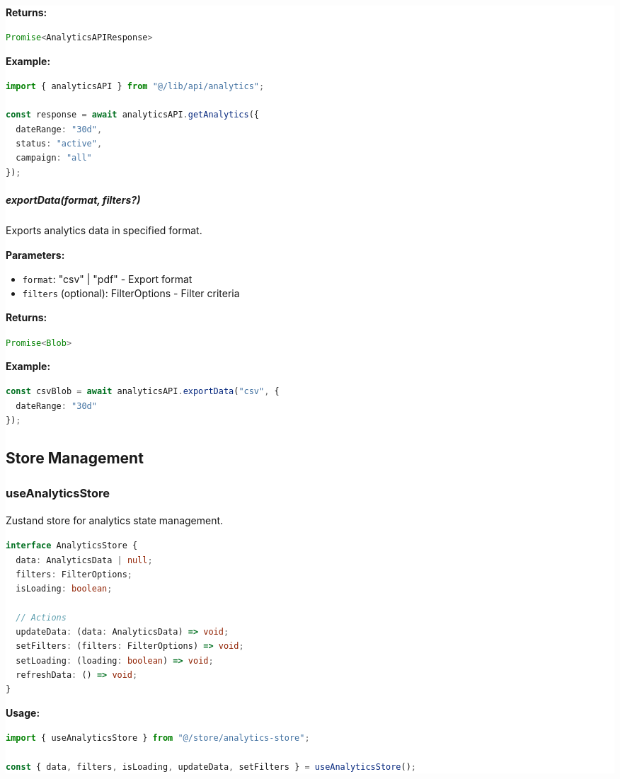 **Returns:**
```typescript
Promise<AnalyticsAPIResponse>
```

**Example:**
```typescript
import { analyticsAPI } from "@/lib/api/analytics";

const response = await analyticsAPI.getAnalytics({
  dateRange: "30d",
  status: "active",
  campaign: "all"
});
```

##### exportData(format, filters?)
Exports analytics data in specified format.

**Parameters:**
- `format`: "csv" | "pdf" - Export format
- `filters` (optional): FilterOptions - Filter criteria

**Returns:**
```typescript
Promise<Blob>
```

**Example:**
```typescript
const csvBlob = await analyticsAPI.exportData("csv", {
  dateRange: "30d"
});
```

## Store Management

### useAnalyticsStore
Zustand store for analytics state management.

```typescript
interface AnalyticsStore {
  data: AnalyticsData | null;
  filters: FilterOptions;
  isLoading: boolean;
  
  // Actions
  updateData: (data: AnalyticsData) => void;
  setFilters: (filters: FilterOptions) => void;
  setLoading: (loading: boolean) => void;
  refreshData: () => void;
}
```

**Usage:**
```typescript
import { useAnalyticsStore } from "@/store/analytics-store";

const { data, filters, isLoading, updateData, setFilters } = useAnalyticsStore();
```
